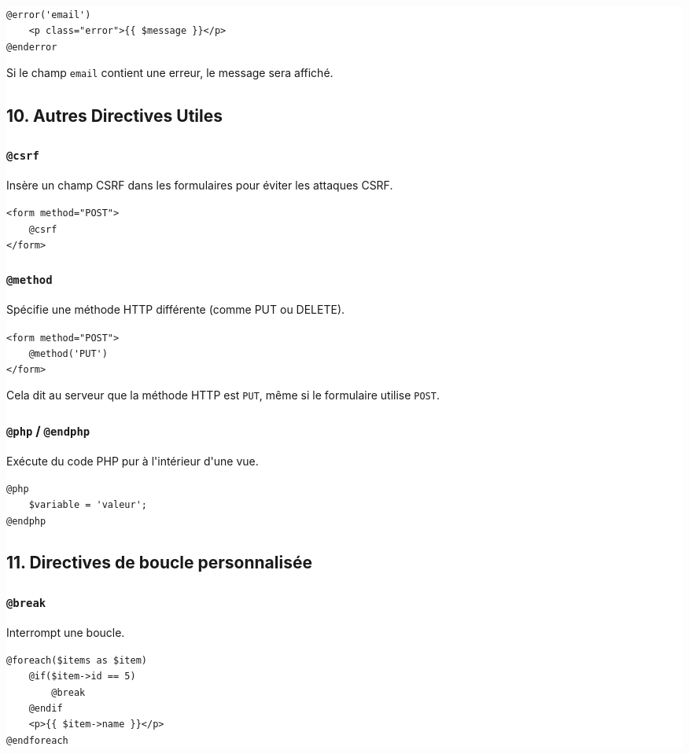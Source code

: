 ```blade
@error('email')
    <p class="error">{{ $message }}</p>
@enderror
```

Si le champ `email` contient une erreur, le message sera affiché.

## 10. Autres Directives Utiles

### `@csrf`

Insère un champ CSRF dans les formulaires pour éviter les attaques CSRF.

```blade
<form method="POST">
    @csrf
</form>
```

### `@method`

Spécifie une méthode HTTP différente (comme PUT ou DELETE).

```blade
<form method="POST">
    @method('PUT')
</form>
```

Cela dit au serveur que la méthode HTTP est `PUT`, même si le formulaire utilise `POST`.

### `@php` / `@endphp`

Exécute du code PHP pur à l'intérieur d'une vue.

```blade
@php
    $variable = 'valeur';
@endphp
```

## 11. Directives de boucle personnalisée

### `@break`

Interrompt une boucle.

```blade
@foreach($items as $item)
    @if($item->id == 5)
        @break
    @endif
    <p>{{ $item->name }}</p>
@endforeach
```
